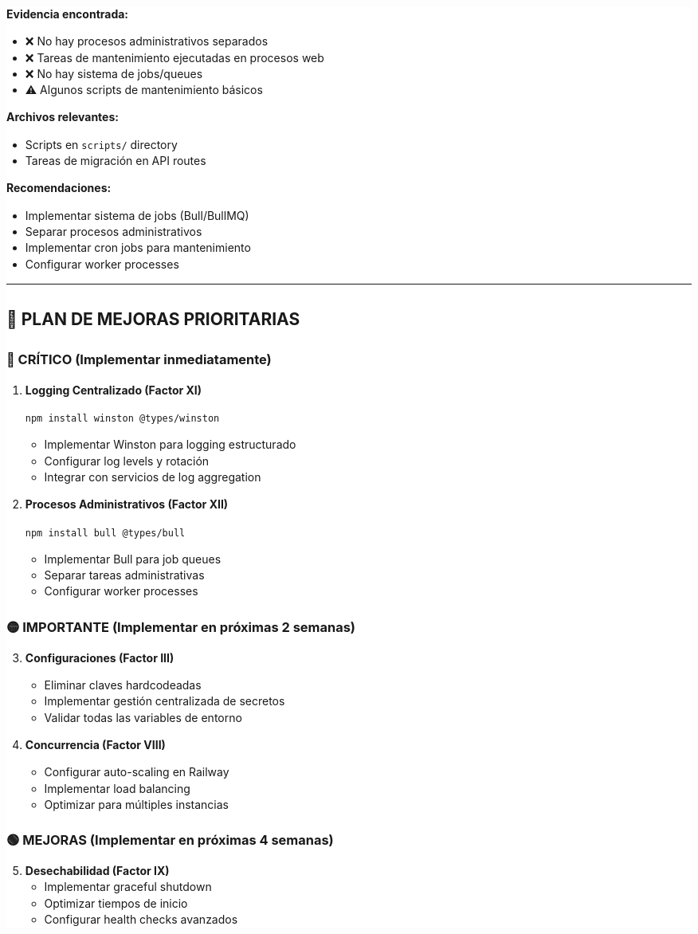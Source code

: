 **Evidencia encontrada:**
- ❌ No hay procesos administrativos separados
- ❌ Tareas de mantenimiento ejecutadas en procesos web
- ❌ No hay sistema de jobs/queues
- ⚠️ Algunos scripts de mantenimiento básicos

**Archivos relevantes:**
- Scripts en `scripts/` directory
- Tareas de migración en API routes

**Recomendaciones:**
- Implementar sistema de jobs (Bull/BullMQ)
- Separar procesos administrativos
- Implementar cron jobs para mantenimiento
- Configurar worker processes

---

## 🎯 PLAN DE MEJORAS PRIORITARIAS

### 🔴 CRÍTICO (Implementar inmediatamente)

1. **Logging Centralizado (Factor XI)**
   ```bash
   npm install winston @types/winston
   ```
   - Implementar Winston para logging estructurado
   - Configurar log levels y rotación
   - Integrar con servicios de log aggregation

2. **Procesos Administrativos (Factor XII)**
   ```bash
   npm install bull @types/bull
   ```
   - Implementar Bull para job queues
   - Separar tareas administrativas
   - Configurar worker processes

### 🟡 IMPORTANTE (Implementar en próximas 2 semanas)

3. **Configuraciones (Factor III)**
   - Eliminar claves hardcodeadas
   - Implementar gestión centralizada de secretos
   - Validar todas las variables de entorno

4. **Concurrencia (Factor VIII)**
   - Configurar auto-scaling en Railway
   - Implementar load balancing
   - Optimizar para múltiples instancias

### 🟢 MEJORAS (Implementar en próximas 4 semanas)

5. **Desechabilidad (Factor IX)**
   - Implementar graceful shutdown
   - Optimizar tiempos de inicio
   - Configurar health checks avanzados
